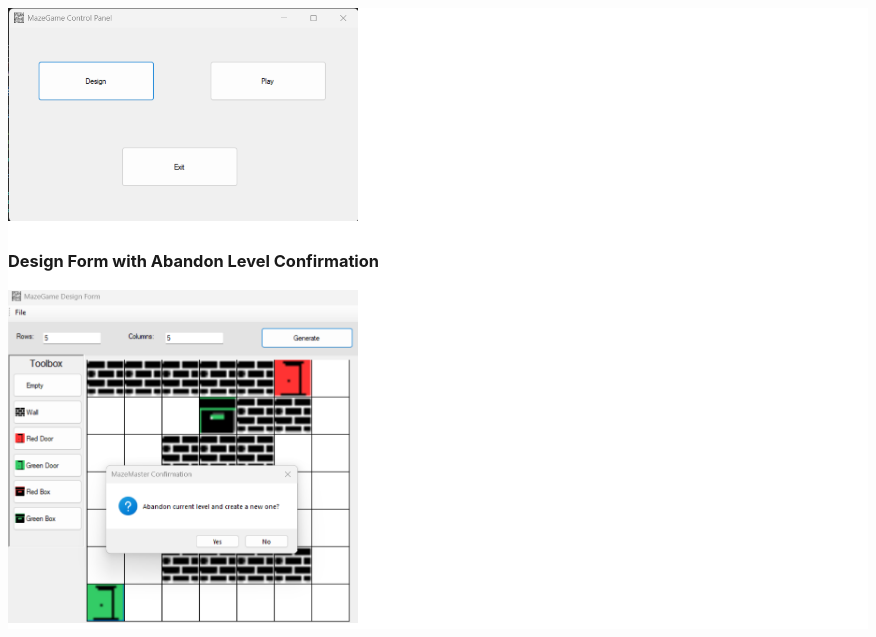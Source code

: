 <img src="images/control_panel_form.png" width="350" alt="Control Panel">

### Design Form with Abandon Level Confirmation
<img src="images/design_form_abandon_level_create_new.png" width="350" alt="Design Form - Abandon Level">
